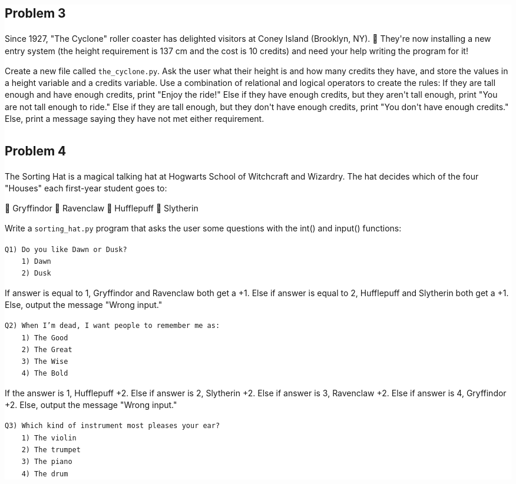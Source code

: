 ## Problem 3
Since 1927, "The Cyclone" roller coaster has delighted visitors at Coney Island (Brooklyn, NY). 🎢
They're now installing a new entry system (the height requirement is 137 cm and the cost is 10 credits) and need your help writing the program for it!

Create a new file called `the_cyclone.py`.
Ask the user what their height is and how many credits they have, and store the values in a height variable and a credits variable.
Use a combination of relational and logical operators to create the rules:
If they are tall enough and have enough credits, print "Enjoy the ride!"
Else if they have enough credits, but they aren't tall enough, print "You are not tall enough to ride."
Else if they are tall enough, but they don't have enough credits, print "You don't have enough credits."
Else, print a message saying they have not met either requirement.


## Problem 4
The Sorting Hat is a magical talking hat at Hogwarts School of Witchcraft and Wizardry. The hat decides which of the four "Houses" each first-year student goes to:

🦁 Gryffindor
🦅 Ravenclaw
🦡 Hufflepuff
🐍 Slytherin

Write a `sorting_hat.py` program that asks the user some questions with the int() and input() functions:

```
Q1) Do you like Dawn or Dusk?
    1) Dawn
    2) Dusk
```

If answer is equal to 1, Gryffindor and Ravenclaw both get a +1.
Else if answer is equal to 2, Hufflepuff and Slytherin both get a +1.
Else, output the message "Wrong input."

```
Q2) When I’m dead, I want people to remember me as:
    1) The Good
    2) The Great
    3) The Wise
    4) The Bold
```

If the answer is 1, Hufflepuff +2.
Else if answer is 2, Slytherin +2.
Else if answer is 3, Ravenclaw +2.
Else if answer is 4, Gryffindor +2.
Else, output the message "Wrong input."

```
Q3) Which kind of instrument most pleases your ear?
    1) The violin
    2) The trumpet
    3) The piano
    4) The drum
```
